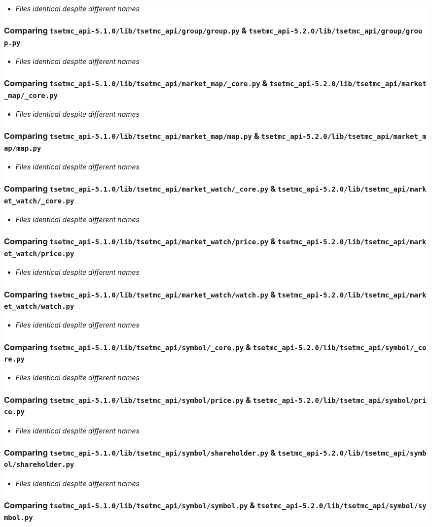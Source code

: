  * *Files identical despite different names*

### Comparing `tsetmc_api-5.1.0/lib/tsetmc_api/group/group.py` & `tsetmc_api-5.2.0/lib/tsetmc_api/group/group.py`

 * *Files identical despite different names*

### Comparing `tsetmc_api-5.1.0/lib/tsetmc_api/market_map/_core.py` & `tsetmc_api-5.2.0/lib/tsetmc_api/market_map/_core.py`

 * *Files identical despite different names*

### Comparing `tsetmc_api-5.1.0/lib/tsetmc_api/market_map/map.py` & `tsetmc_api-5.2.0/lib/tsetmc_api/market_map/map.py`

 * *Files identical despite different names*

### Comparing `tsetmc_api-5.1.0/lib/tsetmc_api/market_watch/_core.py` & `tsetmc_api-5.2.0/lib/tsetmc_api/market_watch/_core.py`

 * *Files identical despite different names*

### Comparing `tsetmc_api-5.1.0/lib/tsetmc_api/market_watch/price.py` & `tsetmc_api-5.2.0/lib/tsetmc_api/market_watch/price.py`

 * *Files identical despite different names*

### Comparing `tsetmc_api-5.1.0/lib/tsetmc_api/market_watch/watch.py` & `tsetmc_api-5.2.0/lib/tsetmc_api/market_watch/watch.py`

 * *Files identical despite different names*

### Comparing `tsetmc_api-5.1.0/lib/tsetmc_api/symbol/_core.py` & `tsetmc_api-5.2.0/lib/tsetmc_api/symbol/_core.py`

 * *Files identical despite different names*

### Comparing `tsetmc_api-5.1.0/lib/tsetmc_api/symbol/price.py` & `tsetmc_api-5.2.0/lib/tsetmc_api/symbol/price.py`

 * *Files identical despite different names*

### Comparing `tsetmc_api-5.1.0/lib/tsetmc_api/symbol/shareholder.py` & `tsetmc_api-5.2.0/lib/tsetmc_api/symbol/shareholder.py`

 * *Files identical despite different names*

### Comparing `tsetmc_api-5.1.0/lib/tsetmc_api/symbol/symbol.py` & `tsetmc_api-5.2.0/lib/tsetmc_api/symbol/symbol.py`
